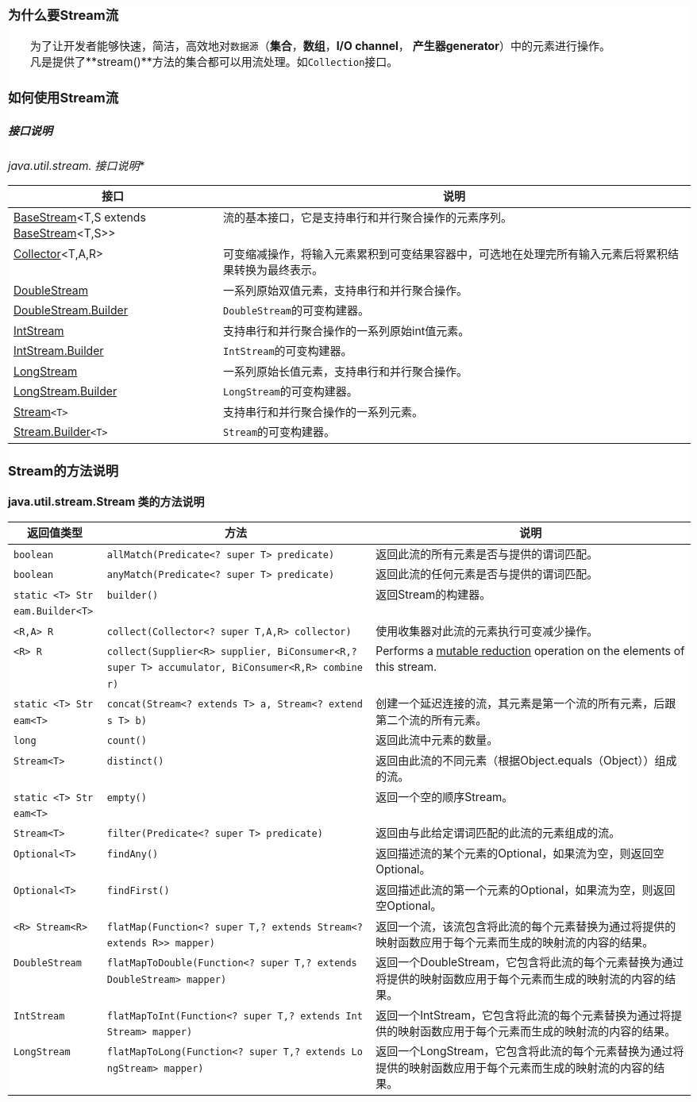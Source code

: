
### 为什么要Stream流

&emsp;&emsp;为了让开发者能够快速，简洁，高效地对`数据源`（**集合**，**数组**，**I/O channel**， **产生器generator**）中的元素进行操作。  
&emsp;&emsp;凡是提供了**stream()**方法的集合都可以用流处理。如`Collection`接口。  

### 如何使用Stream流

#####  接口说明

**java.util.stream.* 接口说明**  

| 接口 | 说明         |
| -------------- | ----------------- |
| [BaseStream](https://docs.oracle.com/javase/8/docs/api/java/util/stream/BaseStream.html)<T,S extends [BaseStream](https://docs.oracle.com/javase/8/docs/api/java/util/stream/BaseStream.html)<T,S>> | 流的基本接口，它是支持串行和并行聚合操作的元素序列。         |
| [Collector](https://docs.oracle.com/javase/8/docs/api/java/util/stream/Collector.html)<T,A,R> | 可变缩减操作，将输入元素累积到可变结果容器中，可选地在处理完所有输入元素后将累积结果转换为最终表示。 |
| [DoubleStream](https://docs.oracle.com/javase/8/docs/api/java/util/stream/DoubleStream.html) | 一系列原始双值元素，支持串行和并行聚合操作。                 |
| [DoubleStream.Builder](https://docs.oracle.com/javase/8/docs/api/java/util/stream/DoubleStream.Builder.html) | `DoubleStream`的可变构建器。                                 |
| [IntStream](https://docs.oracle.com/javase/8/docs/api/java/util/stream/IntStream.html) | 支持串行和并行聚合操作的一系列原始int值元素。                |
| [IntStream.Builder](https://docs.oracle.com/javase/8/docs/api/java/util/stream/IntStream.Builder.html) | `IntStream`的可变构建器。                                    |
| [LongStream](https://docs.oracle.com/javase/8/docs/api/java/util/stream/LongStream.html) | 一系列原始长值元素，支持串行和并行聚合操作。                 |
| [LongStream.Builder](https://docs.oracle.com/javase/8/docs/api/java/util/stream/LongStream.Builder.html) | `LongStream`的可变构建器。                                   |
| [Stream](https://docs.oracle.com/javase/8/docs/api/java/util/stream/Stream.html)`<T>` | 支持串行和并行聚合操作的一系列元素。                         |
| [Stream.Builder](https://docs.oracle.com/javase/8/docs/api/java/util/stream/Stream.Builder.html)`<T> `| `Stream`的可变构建器。                                       |

### Stream的方法说明

**java.util.stream.Stream 类的方法说明**    


| 返回值类型 | 方法 | 说明    |
| --------------- | ------------------- | ----------------- |
| `boolean`                      | `allMatch(Predicate<? super T> predicate)`                   | 返回此流的所有元素是否与提供的谓词匹配。 |
| `boolean`                      | `anyMatch(Predicate<? super T> predicate)` | 返回此流的任何元素是否与提供的谓词匹配。 |
| `static <T> Stream.Builder<T>` | `builder()`                 | 返回Stream的构建器。 |
| `<R,A> R`                      | `collect(Collector<? super T,A,R> collector)` | 使用收集器对此流的元素执行可变减少操作。 |
| `<R> R`                        | `collect(Supplier<R> supplier, BiConsumer<R,? super T> accumulator, BiConsumer<R,R> combiner)` | Performs a [mutable reduction](https://docs.oracle.com/javase/8/docs/api/java/util/stream/package-summary.html#MutableReduction) operation on the elements of this stream. |
| `static <T> Stream<T>`         | `concat(Stream<? extends T> a, Stream<? extends T> b)` | 创建一个延迟连接的流，其元素是第一个流的所有元素，后跟第二个流的所有元素。 |
| `long`                         | `count()`       | 返回此流中元素的数量。 |
| `Stream<T>`                    | `distinct()` | 返回由此流的不同元素（根据Object.equals（Object））组成的流。 |
| `static <T> Stream<T>`         | `empty()`               | 返回一个空的顺序Stream。 |
| `Stream<T>`                    | `filter(Predicate<? super T> predicate)` | 返回由与此给定谓词匹配的此流的元素组成的流。 |
| `Optional<T>`                  | `findAny()` | 返回描述流的某个元素的Optional，如果流为空，则返回空Optional。 |
| `Optional<T>`                  | `findFirst()` | 返回描述此流的第一个元素的Optional，如果流为空，则返回空Optional。 |
| `<R> Stream<R>`                | `flatMap(Function<? super T,? extends Stream<? extends R>> mapper)` | 返回一个流，该流包含将此流的每个元素替换为通过将提供的映射函数应用于每个元素而生成的映射流的内容的结果。 |
| `DoubleStream`                 | `flatMapToDouble(Function<? super T,? extends DoubleStream> mapper)` | 返回一个DoubleStream，它包含将此流的每个元素替换为通过将提供的映射函数应用于每个元素而生成的映射流的内容的结果。 |
| `IntStream`                    | `flatMapToInt(Function<? super T,? extends IntStream> mapper)` | 返回一个IntStream，它包含将此流的每个元素替换为通过将提供的映射函数应用于每个元素而生成的映射流的内容的结果。 |
| `LongStream`                   | `flatMapToLong(Function<? super T,? extends LongStream> mapper)` | 返回一个LongStream，它包含将此流的每个元素替换为通过将提供的映射函数应用于每个元素而生成的映射流的内容的结果。 |